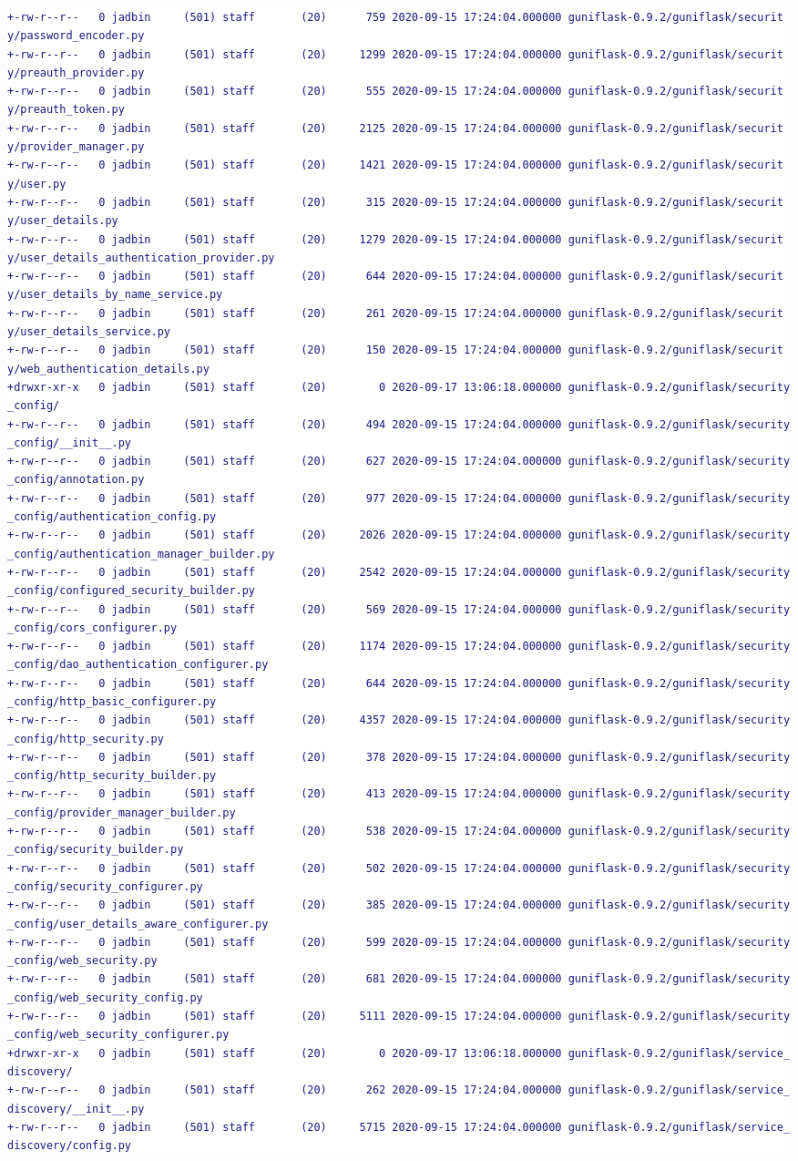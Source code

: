 ```diff
+-rw-r--r--   0 jadbin     (501) staff       (20)      759 2020-09-15 17:24:04.000000 guniflask-0.9.2/guniflask/security/password_encoder.py
+-rw-r--r--   0 jadbin     (501) staff       (20)     1299 2020-09-15 17:24:04.000000 guniflask-0.9.2/guniflask/security/preauth_provider.py
+-rw-r--r--   0 jadbin     (501) staff       (20)      555 2020-09-15 17:24:04.000000 guniflask-0.9.2/guniflask/security/preauth_token.py
+-rw-r--r--   0 jadbin     (501) staff       (20)     2125 2020-09-15 17:24:04.000000 guniflask-0.9.2/guniflask/security/provider_manager.py
+-rw-r--r--   0 jadbin     (501) staff       (20)     1421 2020-09-15 17:24:04.000000 guniflask-0.9.2/guniflask/security/user.py
+-rw-r--r--   0 jadbin     (501) staff       (20)      315 2020-09-15 17:24:04.000000 guniflask-0.9.2/guniflask/security/user_details.py
+-rw-r--r--   0 jadbin     (501) staff       (20)     1279 2020-09-15 17:24:04.000000 guniflask-0.9.2/guniflask/security/user_details_authentication_provider.py
+-rw-r--r--   0 jadbin     (501) staff       (20)      644 2020-09-15 17:24:04.000000 guniflask-0.9.2/guniflask/security/user_details_by_name_service.py
+-rw-r--r--   0 jadbin     (501) staff       (20)      261 2020-09-15 17:24:04.000000 guniflask-0.9.2/guniflask/security/user_details_service.py
+-rw-r--r--   0 jadbin     (501) staff       (20)      150 2020-09-15 17:24:04.000000 guniflask-0.9.2/guniflask/security/web_authentication_details.py
+drwxr-xr-x   0 jadbin     (501) staff       (20)        0 2020-09-17 13:06:18.000000 guniflask-0.9.2/guniflask/security_config/
+-rw-r--r--   0 jadbin     (501) staff       (20)      494 2020-09-15 17:24:04.000000 guniflask-0.9.2/guniflask/security_config/__init__.py
+-rw-r--r--   0 jadbin     (501) staff       (20)      627 2020-09-15 17:24:04.000000 guniflask-0.9.2/guniflask/security_config/annotation.py
+-rw-r--r--   0 jadbin     (501) staff       (20)      977 2020-09-15 17:24:04.000000 guniflask-0.9.2/guniflask/security_config/authentication_config.py
+-rw-r--r--   0 jadbin     (501) staff       (20)     2026 2020-09-15 17:24:04.000000 guniflask-0.9.2/guniflask/security_config/authentication_manager_builder.py
+-rw-r--r--   0 jadbin     (501) staff       (20)     2542 2020-09-15 17:24:04.000000 guniflask-0.9.2/guniflask/security_config/configured_security_builder.py
+-rw-r--r--   0 jadbin     (501) staff       (20)      569 2020-09-15 17:24:04.000000 guniflask-0.9.2/guniflask/security_config/cors_configurer.py
+-rw-r--r--   0 jadbin     (501) staff       (20)     1174 2020-09-15 17:24:04.000000 guniflask-0.9.2/guniflask/security_config/dao_authentication_configurer.py
+-rw-r--r--   0 jadbin     (501) staff       (20)      644 2020-09-15 17:24:04.000000 guniflask-0.9.2/guniflask/security_config/http_basic_configurer.py
+-rw-r--r--   0 jadbin     (501) staff       (20)     4357 2020-09-15 17:24:04.000000 guniflask-0.9.2/guniflask/security_config/http_security.py
+-rw-r--r--   0 jadbin     (501) staff       (20)      378 2020-09-15 17:24:04.000000 guniflask-0.9.2/guniflask/security_config/http_security_builder.py
+-rw-r--r--   0 jadbin     (501) staff       (20)      413 2020-09-15 17:24:04.000000 guniflask-0.9.2/guniflask/security_config/provider_manager_builder.py
+-rw-r--r--   0 jadbin     (501) staff       (20)      538 2020-09-15 17:24:04.000000 guniflask-0.9.2/guniflask/security_config/security_builder.py
+-rw-r--r--   0 jadbin     (501) staff       (20)      502 2020-09-15 17:24:04.000000 guniflask-0.9.2/guniflask/security_config/security_configurer.py
+-rw-r--r--   0 jadbin     (501) staff       (20)      385 2020-09-15 17:24:04.000000 guniflask-0.9.2/guniflask/security_config/user_details_aware_configurer.py
+-rw-r--r--   0 jadbin     (501) staff       (20)      599 2020-09-15 17:24:04.000000 guniflask-0.9.2/guniflask/security_config/web_security.py
+-rw-r--r--   0 jadbin     (501) staff       (20)      681 2020-09-15 17:24:04.000000 guniflask-0.9.2/guniflask/security_config/web_security_config.py
+-rw-r--r--   0 jadbin     (501) staff       (20)     5111 2020-09-15 17:24:04.000000 guniflask-0.9.2/guniflask/security_config/web_security_configurer.py
+drwxr-xr-x   0 jadbin     (501) staff       (20)        0 2020-09-17 13:06:18.000000 guniflask-0.9.2/guniflask/service_discovery/
+-rw-r--r--   0 jadbin     (501) staff       (20)      262 2020-09-15 17:24:04.000000 guniflask-0.9.2/guniflask/service_discovery/__init__.py
+-rw-r--r--   0 jadbin     (501) staff       (20)     5715 2020-09-15 17:24:04.000000 guniflask-0.9.2/guniflask/service_discovery/config.py
```